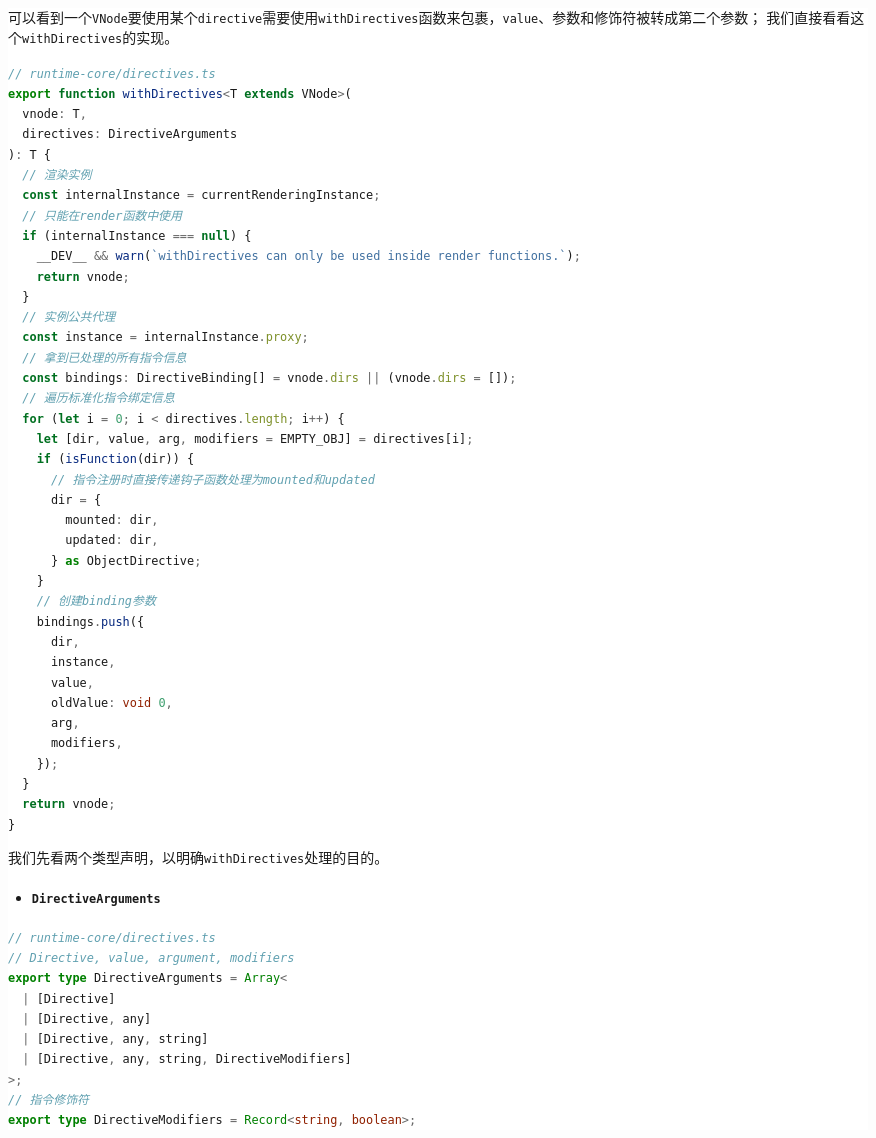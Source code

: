可以看到一个`VNode`要使用某个`directive`需要使用`withDirectives`函数来包裹，`value`、参数和修饰符被转成第二个参数；
我们直接看看这个`withDirectives`的实现。

```typescript
// runtime-core/directives.ts
export function withDirectives<T extends VNode>(
  vnode: T,
  directives: DirectiveArguments
): T {
  // 渲染实例
  const internalInstance = currentRenderingInstance;
  // 只能在render函数中使用
  if (internalInstance === null) {
    __DEV__ && warn(`withDirectives can only be used inside render functions.`);
    return vnode;
  }
  // 实例公共代理
  const instance = internalInstance.proxy;
  // 拿到已处理的所有指令信息
  const bindings: DirectiveBinding[] = vnode.dirs || (vnode.dirs = []);
  // 遍历标准化指令绑定信息
  for (let i = 0; i < directives.length; i++) {
    let [dir, value, arg, modifiers = EMPTY_OBJ] = directives[i];
    if (isFunction(dir)) {
      // 指令注册时直接传递钩子函数处理为mounted和updated
      dir = {
        mounted: dir,
        updated: dir,
      } as ObjectDirective;
    }
    // 创建binding参数
    bindings.push({
      dir,
      instance,
      value,
      oldValue: void 0,
      arg,
      modifiers,
    });
  }
  return vnode;
}
```

我们先看两个类型声明，以明确`withDirectives`处理的目的。

- #### `DirectiveArguments`

```typescript
// runtime-core/directives.ts
// Directive, value, argument, modifiers
export type DirectiveArguments = Array<
  | [Directive]
  | [Directive, any]
  | [Directive, any, string]
  | [Directive, any, string, DirectiveModifiers]
>;
// 指令修饰符
export type DirectiveModifiers = Record<string, boolean>;
```
